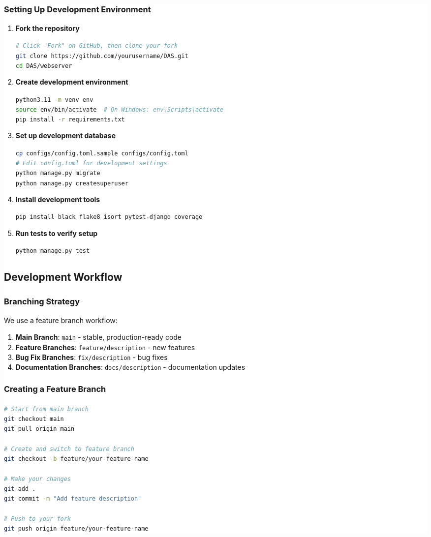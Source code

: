 ### Setting Up Development Environment

1. **Fork the repository**
   ```bash
   # Click "Fork" on GitHub, then clone your fork
   git clone https://github.com/yourusername/DAS.git
   cd DAS/webserver
   ```

2. **Create development environment**
   ```bash
   python3.11 -m venv env
   source env/bin/activate  # On Windows: env\Scripts\activate
   pip install -r requirements.txt
   ```

3. **Set up development database**
   ```bash
   cp configs/config.toml.sample configs/config.toml
   # Edit config.toml for development settings
   python manage.py migrate
   python manage.py createsuperuser
   ```

4. **Install development tools**
   ```bash
   pip install black flake8 isort pytest-django coverage
   ```

5. **Run tests to verify setup**
   ```bash
   python manage.py test
   ```

## Development Workflow

### Branching Strategy

We use a feature branch workflow:

1. **Main Branch**: `main` - stable, production-ready code
2. **Feature Branches**: `feature/description` - new features
3. **Bug Fix Branches**: `fix/description` - bug fixes  
4. **Documentation Branches**: `docs/description` - documentation updates

### Creating a Feature Branch

```bash
# Start from main branch
git checkout main
git pull origin main

# Create and switch to feature branch
git checkout -b feature/your-feature-name

# Make your changes
git add .
git commit -m "Add feature description"

# Push to your fork
git push origin feature/your-feature-name
```
